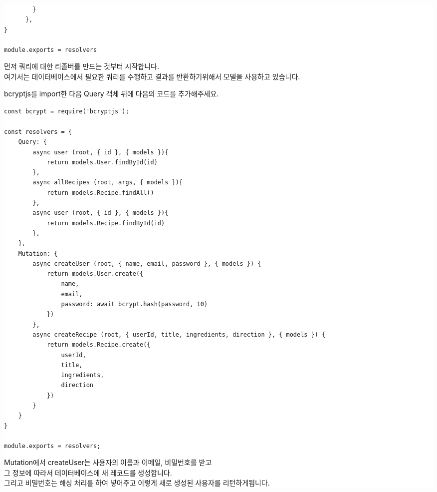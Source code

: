````
        }
      },
}

module.exports = resolvers
````

먼저 쿼리에 대한 리졸버를 만드는 것부터 시작합니다.  
여기서는 데이터베이스에서 필요한 쿼리를 수행하고 결과를 반환하기위해서 모델을 사용하고 있습니다.  

bcryptjs를 import한 다음 Query 객체 뒤에 다음의 코드를 추가해주세요.  
````
const bcrypt = require('bcryptjs');

const resolvers = {
    Query: {
        async user (root, { id }, { models }){
            return models.User.findById(id)
        },
        async allRecipes (root, args, { models }){
            return models.Recipe.findAll()
        },
        async user (root, { id }, { models }){
            return models.Recipe.findById(id)
        },
    },
    Mutation: {
        async createUser (root, { name, email, password }, { models }) {
            return models.User.create({
                name,
                email,
                password: await bcrypt.hash(password, 10)
            })
        },
        async createRecipe (root, { userId, title, ingredients, direction }, { models }) {
            return models.Recipe.create({
                userId,
                title,
                ingredients,
                direction
            })
        }
    }
}

module.exports = resolvers;

````

Mutation에서 createUser는 사용자의 이름과 이메일, 비밀번호를 받고  
그 정보에 따라서 데이터베이스에 새 레코드를 생성합니다.  
그리고 비밀번호는 해싱 처리를 하여 넣어주고 이렇게 새로 생성된 사용자를 리턴하게됩니다.  
